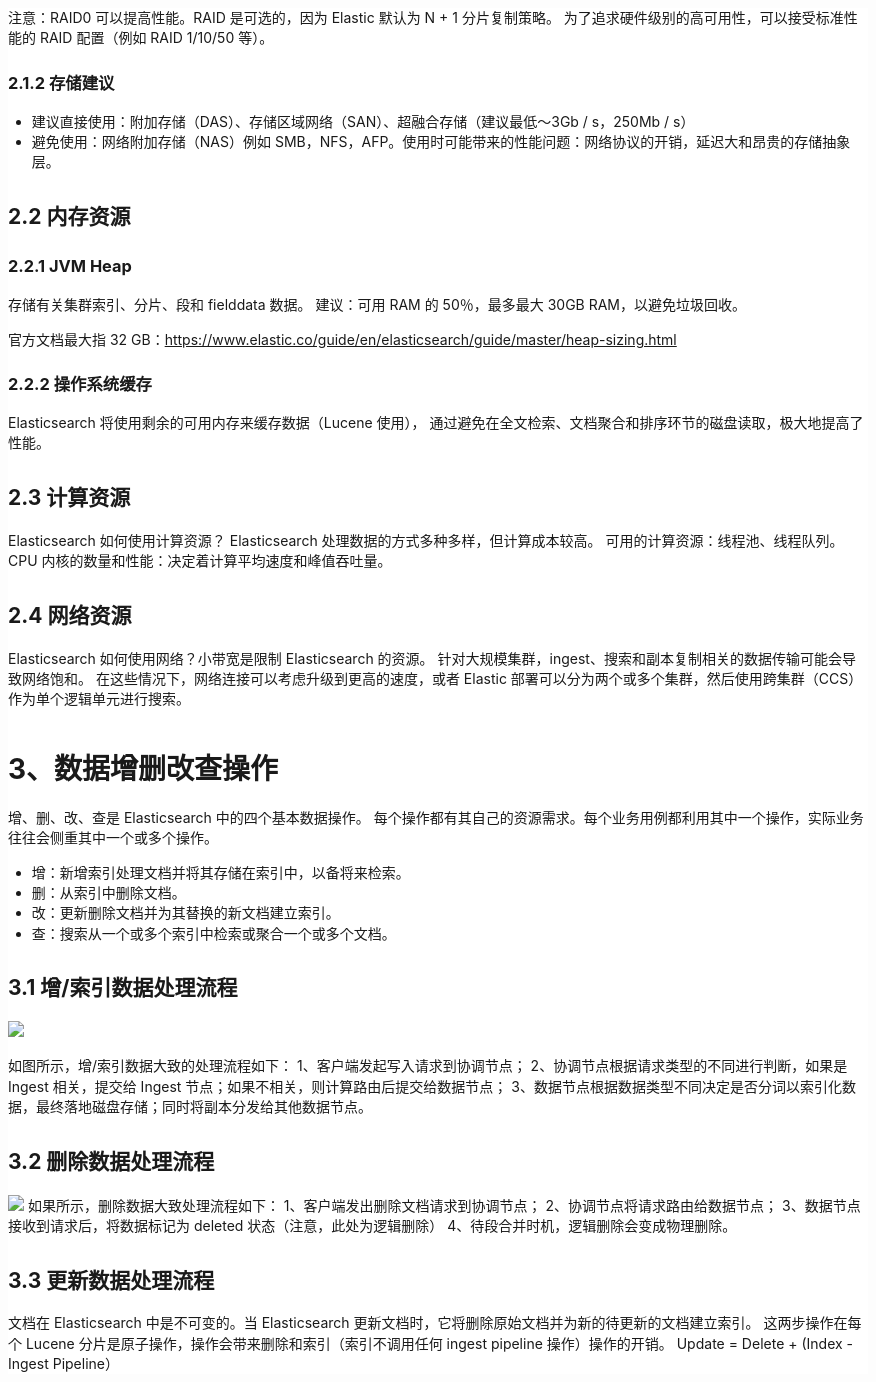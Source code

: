 注意：RAID0 可以提高性能。RAID 是可选的，因为 Elastic 默认为 N + 1 分片复制策略。
为了追求硬件级别的高可用性，可以接受标准性能的 RAID 配置（例如 RAID 1/10/50 等）。

### 2.1.2 存储建议
- 建议直接使用：附加存储（DAS）、存储区域网络（SAN）、超融合存储（建议最低〜3Gb / s，250Mb / s）
- 避免使用：网络附加存储（NAS）例如 SMB，NFS，AFP。使用时可能带来的性能问题：网络协议的开销，延迟大和昂贵的存储抽象层。

## 2.2 内存资源
### 2.2.1 JVM Heap
存储有关集群索引、分片、段和 fielddata 数据。
建议：可用 RAM 的 50％，最多最大 30GB RAM，以避免垃圾回收。

官方文档最大指 32 GB：https://www.elastic.co/guide/en/elasticsearch/guide/master/heap-sizing.html

### 2.2.2 操作系统缓存
Elasticsearch 将使用剩余的可用内存来缓存数据（Lucene 使用）， 通过避免在全文检索、文档聚合和排序环节的磁盘读取，极大地提高了性能。

## 2.3 计算资源
Elasticsearch 如何使用计算资源？
Elasticsearch 处理数据的方式多种多样，但计算成本较高。
可用的计算资源：线程池、线程队列。
CPU 内核的数量和性能：决定着计算平均速度和峰值吞吐量。

## 2.4 网络资源
Elasticsearch 如何使用网络？小带宽是限制 Elasticsearch 的资源。
针对大规模集群，ingest、搜索和副本复制相关的数据传输可能会导致网络饱和。
在这些情况下，网络连接可以考虑升级到更高的速度，或者 Elastic 部署可以分为两个或多个集群，然后使用跨集群（CCS）作为单个逻辑单元进行搜索。

# 3、数据增删改查操作
增、删、改、查是 Elasticsearch 中的四个基本数据操作。
每个操作都有其自己的资源需求。每个业务用例都利用其中一个操作，实际业务往往会侧重其中一个或多个操作。
- 增：新增索引处理文档并将其存储在索引中，以备将来检索。
- 删：从索引中删除文档。
- 改：更新删除文档并为其替换的新文档建立索引。
- 查：搜索从一个或多个索引中检索或聚合一个或多个文档。

## 3.1 增/索引数据处理流程
![](https://img2020.cnblogs.com/blog/794174/202004/794174-20200415152418882-96700866.png)

如图所示，增/索引数据大致的处理流程如下：
    1、客户端发起写入请求到协调节点；
    2、协调节点根据请求类型的不同进行判断，如果是 Ingest 相关，提交给 Ingest 节点；如果不相关，则计算路由后提交给数据节点；
    3、数据节点根据数据类型不同决定是否分词以索引化数据，最终落地磁盘存储；同时将副本分发给其他数据节点。

## 3.2 删除数据处理流程
![](https://img2020.cnblogs.com/blog/794174/202004/794174-20200415152459219-1117674276.png)
如果所示，删除数据大致处理流程如下：
    1、客户端发出删除文档请求到协调节点；
    2、协调节点将请求路由给数据节点；
    3、数据节点接收到请求后，将数据标记为 deleted 状态（注意，此处为逻辑删除）
    4、待段合并时机，逻辑删除会变成物理删除。
## 3.3 更新数据处理流程
文档在 Elasticsearch 中是不可变的。当 Elasticsearch 更新文档时，它将删除原始文档并为新的待更新的文档建立索引。
这两步操作在每个 Lucene 分片是原子操作，操作会带来删除和索引（索引不调用任何 ingest pipeline 操作）操作的开销。
Update = Delete + (Index - Ingest Pipeline）
